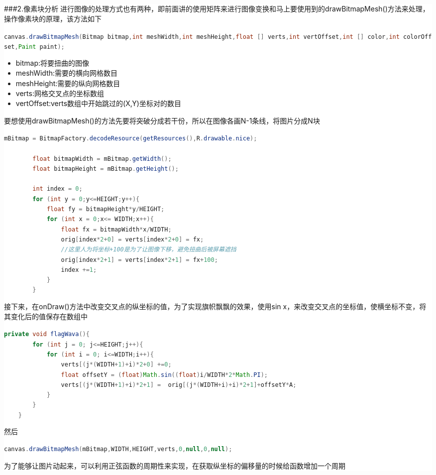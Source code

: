 
###2.像素块分析
进行图像的处理方式也有两种，即前面讲的使用矩阵来进行图像变换和马上要使用到的drawBitmapMesh()方法来处理，操作像素块的原理，该方法如下

```java
canvas.drawBitmapMesh(Bitmap bitmap,int meshWidth,int meshHeight,float [] verts,int vertOffset,int [] color,int colorOffset,Paint paint);
```
- bitmap:将要扭曲的图像
- meshWidth:需要的横向网格数目
- meshHeight:需要的纵向网格数目
- verts:网格交叉点的坐标数组
- vertOffset:verts数组中开始跳过的(X,Y)坐标对的数目

要想使用drawBitmapMesh()的方法先要将突破分成若干份，所以在图像各画N-1条线，将图片分成N块

```java
mBitmap = BitmapFactory.decodeResource(getResources(),R.drawable.nice);

        float bitmapWidth = mBitmap.getWidth();
        float bitmapHeight = mBitmap.getHeight();

        int index = 0;
        for (int y = 0;y<=HEIGHT;y++){
            float fy = bitmapHeight*y/HEIGHT;
            for (int x = 0;x<= WIDTH;x++){
                float fx = bitmapWidth*x/WIDTH;
                orig[index*2+0] = verts[index*2+0] = fx;
                //这里人为将坐标+100是为了让图像下移，避免扭曲后被屏幕遮挡
                orig[index*2+1] = verts[index*2+1] = fx+100;
                index +=1;
            }
        }
```

接下来，在onDraw()方法中改变交叉点的纵坐标的值，为了实现旗帜飘飘的效果，使用sin x，来改变交叉点的坐标值，使横坐标不变，将其变化后的值保存在数组中

```java
private void flagWava(){
        for (int j = 0; j<=HEIGHT;j++){
            for (int i = 0; i<=WIDTH;i++){
                verts[(j*(WIDTH+1)+i)*2+0] +=0;
                float offsetY = (float)Math.sin((float)i/WIDTH*2*Math.PI);
                verts[(j*(WIDTH+1)+i)*2+1] =  orig[(j*(WIDTH+i)+i)*2+1]+offsetY*A;
            }
        }
    }
```

然后

```java
canvas.drawBitmapMesh(mBitmap,WIDTH,HEIGHT,verts,0,null,0,null);
```

为了能够让图片动起来，可以利用正弦函数的周期性来实现，在获取纵坐标的偏移量的时候给函数增加一个周期
